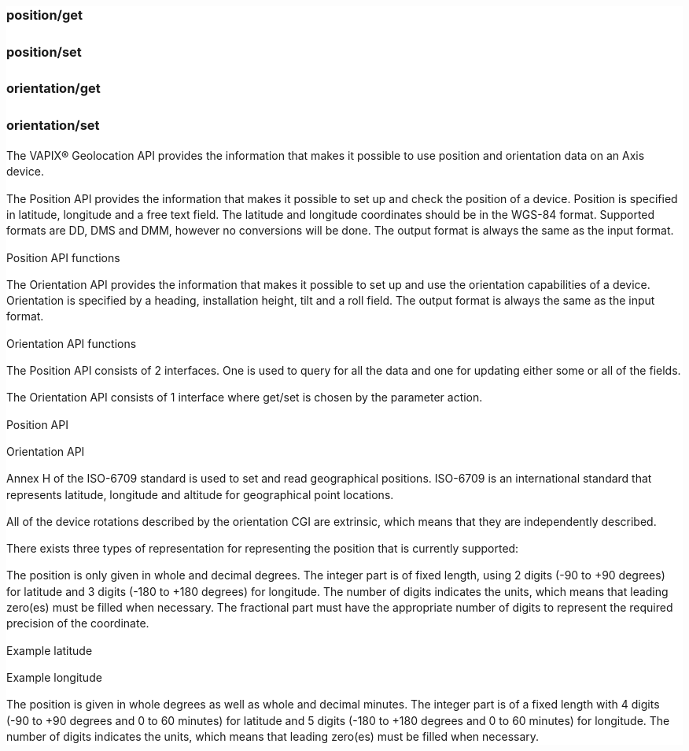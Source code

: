 ### position/get​

### position/set​

### orientation/get​

### orientation/set​

The VAPIX® Geolocation API provides the information that makes it possible to use position and orientation data on an Axis device.

The Position API provides the information that makes it possible to set up and check the position of a device. Position is specified in latitude, longitude and a free text field. The latitude and longitude coordinates should be in the WGS-84 format. Supported formats are DD, DMS and DMM, however no conversions will be done. The output format is always the same as the input format.

Position API functions

The Orientation API provides the information that makes it possible to set up and use the orientation capabilities of a device. Orientation is specified by a heading, installation height, tilt and a roll field. The output format is always the same as the input format.

Orientation API functions

The Position API consists of 2 interfaces. One is used to query for all the data and one for updating either some or all of the fields.

The Orientation API consists of 1 interface where get/set is chosen by the parameter action.

Position API

Orientation API

Annex H of the ISO-6709 standard is used to set and read geographical positions. ISO-6709 is an international standard that represents latitude, longitude and altitude for geographical point locations.

All of the device rotations described by the orientation CGI are extrinsic, which means that they are independently described.

There exists three types of representation for representing the position that is currently supported:

The position is only given in whole and decimal degrees. The integer part is of fixed length, using 2 digits (-90 to +90 degrees) for latitude and 3 digits (-180 to +180 degrees) for longitude. The number of digits indicates the units, which means that leading zero(es) must be filled when necessary. The fractional part must have the appropriate number of digits to represent the required precision of the coordinate.

Example latitude

Example longitude

The position is given in whole degrees as well as whole and decimal minutes. The integer part is of a fixed length with 4 digits (-90 to +90 degrees and 0 to 60 minutes) for latitude and 5 digits (-180 to +180 degrees and 0 to 60 minutes) for longitude. The number of digits indicates the units, which means that leading zero(es) must be filled when necessary.
